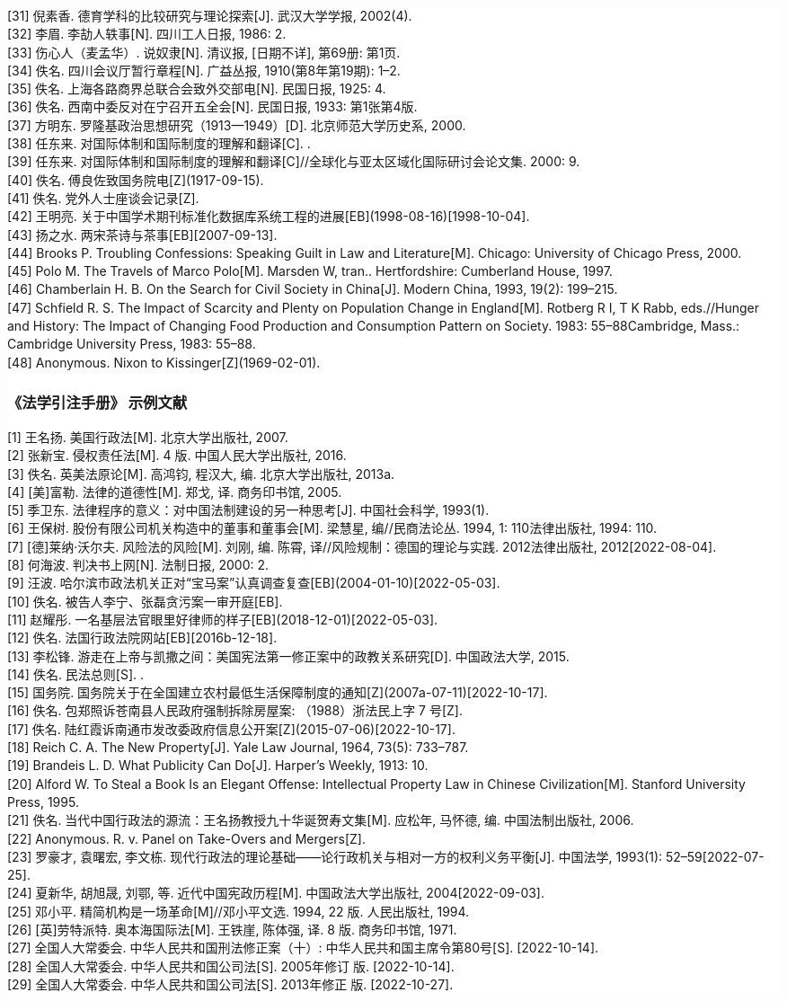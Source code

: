  <div class="csl-entry">[31] 倪素香. 德育学科的比较研究与理论探索[J]. 武汉大学学报, 2002(4).	</div>
  <div class="csl-entry">[32] 李眉. 李劼人轶事[N]. 四川工人日报, 1986: 2.	</div>
  <div class="csl-entry">[33] 伤心人（麦孟华）. 说奴隶[N]. 清议报, [日期不详], 第69册: 第1页.	</div>
  <div class="csl-entry">[34] 佚名. 四川会议厅暂行章程[N]. 广益丛报, 1910(第8年第19期): 1–2.	</div>
  <div class="csl-entry">[35] 佚名. 上海各路商界总联合会致外交部电[N]. 民国日报, 1925: 4.	</div>
  <div class="csl-entry">[36] 佚名. 西南中委反对在宁召开五全会[N]. 民国日报, 1933: 第1张第4版.	</div>
  <div class="csl-entry">[37] 方明东. 罗隆基政治思想研究（1913—1949）[D]. 北京师范大学历史系, 2000.	</div>
  <div class="csl-entry">[38] 任东来. 对国际体制和国际制度的理解和翻译[C]. .	</div>
  <div class="csl-entry">[39] 任东来. 对国际体制和国际制度的理解和翻译[C]//全球化与亚太区域化国际研讨会论文集. 2000: 9.	</div>
  <div class="csl-entry">[40] 佚名. 傅良佐致国务院电[Z](1917-09-15).	</div>
  <div class="csl-entry">[41] 佚名. 党外人士座谈会记录[Z].	</div>
  <div class="csl-entry">[42] 王明亮. 关于中国学术期刊标准化数据库系统工程的进展[EB](1998-08-16)[1998-10-04].	</div>
  <div class="csl-entry">[43] 扬之水. 两宋茶诗与茶事[EB][2007-09-13].	</div>
  <div class="csl-entry">[44] Brooks P. Troubling Confessions: Speaking Guilt in Law and Literature[M]. Chicago: University of Chicago Press, 2000.	</div>
  <div class="csl-entry">[45] Polo M. The Travels of Marco Polo[M]. Marsden W, tran.. Hertfordshire: Cumberland House, 1997.	</div>
  <div class="csl-entry">[46] Chamberlain H. B. On the Search for Civil Society in China[J]. Modern China, 1993, 19(2): 199–215.	</div>
  <div class="csl-entry">[47] Schfield R. S. The Impact of Scarcity and Plenty on Population Change in England[M]. Rotberg R I, T K Rabb, eds.//Hunger and History: The Impact of Changing Food Production and Consumption Pattern on Society. 1983: 55–88Cambridge, Mass.: Cambridge University Press, 1983: 55–88.	</div>
  <div class="csl-entry">[48] Anonymous. Nixon to Kissinger[Z](1969-02-01).	</div>
</div>

### 《法学引注手册》 示例文献

<div class="csl-bib-body second-field-align-flush">
  <div class="csl-entry">[1] 王名扬. 美国行政法[M]. 北京大学出版社, 2007.	</div>
  <div class="csl-entry">[2] 张新宝. 侵权责任法[M]. 4 版. 中国人民大学出版社, 2016.	</div>
  <div class="csl-entry">[3] 佚名. 英美法原论[M]. 高鸿钧, 程汉大, 编. 北京大学出版社, 2013a.	</div>
  <div class="csl-entry">[4] [美]富勒. 法律的道德性[M]. 郑戈, 译. 商务印书馆, 2005.	</div>
  <div class="csl-entry">[5] 季卫东. 法律程序的意义：对中国法制建设的另一种思考[J]. 中国社会科学, 1993(1).	</div>
  <div class="csl-entry">[6] 王保树. 股份有限公司机关构造中的董事和董事会[M]. 梁慧星, 编//民商法论丛. 1994, 1: 110法律出版社, 1994: 110.	</div>
  <div class="csl-entry">[7] [德]莱纳·沃尔夫. 风险法的风险[M]. 刘刚, 编. 陈霄, 译//风险规制：德国的理论与实践. 2012法律出版社, 2012[2022-08-04].	</div>
  <div class="csl-entry">[8] 何海波. 判决书上网[N]. 法制日报, 2000: 2.	</div>
  <div class="csl-entry">[9] 汪波. 哈尔滨市政法机关正对“宝马案”认真调查复查[EB](2004-01-10)[2022-05-03].	</div>
  <div class="csl-entry">[10] 佚名. 被告人李宁、张磊贪污案一审开庭[EB].	</div>
  <div class="csl-entry">[11] 赵耀彤. 一名基层法官眼里好律师的样子[EB](2018-12-01)[2022-05-03].	</div>
  <div class="csl-entry">[12] 佚名. 法国行政法院网站[EB][2016b-12-18].	</div>
  <div class="csl-entry">[13] 李松锋. 游走在上帝与凯撒之间：美国宪法第一修正案中的政教关系研究[D]. 中国政法大学, 2015.	</div>
  <div class="csl-entry">[14] 佚名. 民法总则[S]. .	</div>
  <div class="csl-entry">[15] 国务院. 国务院关于在全国建立农村最低生活保障制度的通知[Z](2007a-07-11)[2022-10-17].	</div>
  <div class="csl-entry">[16] 佚名. 包郑照诉苍南县人民政府强制拆除房屋案: （1988）浙法民上字 7 号[Z].	</div>
  <div class="csl-entry">[17] 佚名. 陆红霞诉南通市发改委政府信息公开案[Z](2015-07-06)[2022-10-17].	</div>
  <div class="csl-entry">[18] Reich C. A. The New Property[J]. Yale Law Journal, 1964, 73(5): 733–787.	</div>
  <div class="csl-entry">[19] Brandeis L. D. What Publicity Can Do[J]. Harper’s Weekly, 1913: 10.	</div>
  <div class="csl-entry">[20] Alford W. To Steal a Book Is an Elegant Offense: Intellectual Property Law in Chinese Civilization[M]. Stanford University Press, 1995.	</div>
  <div class="csl-entry">[21] 佚名. 当代中国行政法的源流：王名扬教授九十华诞贺寿文集[M]. 应松年, 马怀德, 编. 中国法制出版社, 2006.	</div>
  <div class="csl-entry">[22] Anonymous. R. v. Panel on Take-Overs and Mergers[Z].	</div>
  <div class="csl-entry">[23] 罗豪才, 袁曙宏, 李文栋. 现代行政法的理论基础——论行政机关与相对一方的权利义务平衡[J]. 中国法学, 1993(1): 52–59[2022-07-25].	</div>
  <div class="csl-entry">[24] 夏新华, 胡旭晟, 刘鄂, 等. 近代中国宪政历程[M]. 中国政法大学出版社, 2004[2022-09-03].	</div>
  <div class="csl-entry">[25] 邓小平. 精简机构是一场革命[M]//邓小平文选. 1994, 22 版. 人民出版社, 1994.	</div>
  <div class="csl-entry">[26] [英]劳特派特. 奥本海国际法[M]. 王铁崖, 陈体强, 译. 8 版. 商务印书馆, 1971.	</div>
  <div class="csl-entry">[27] 全国人大常委会. 中华人民共和国刑法修正案（十）: 中华人民共和国主席令第80号[S]. [2022-10-14].	</div>
  <div class="csl-entry">[28] 全国人大常委会. 中华人民共和国公司法[S]. 2005年修订 版. [2022-10-14].	</div>
  <div class="csl-entry">[29] 全国人大常委会. 中华人民共和国公司法[S]. 2013年修正 版. [2022-10-27].	</div>
